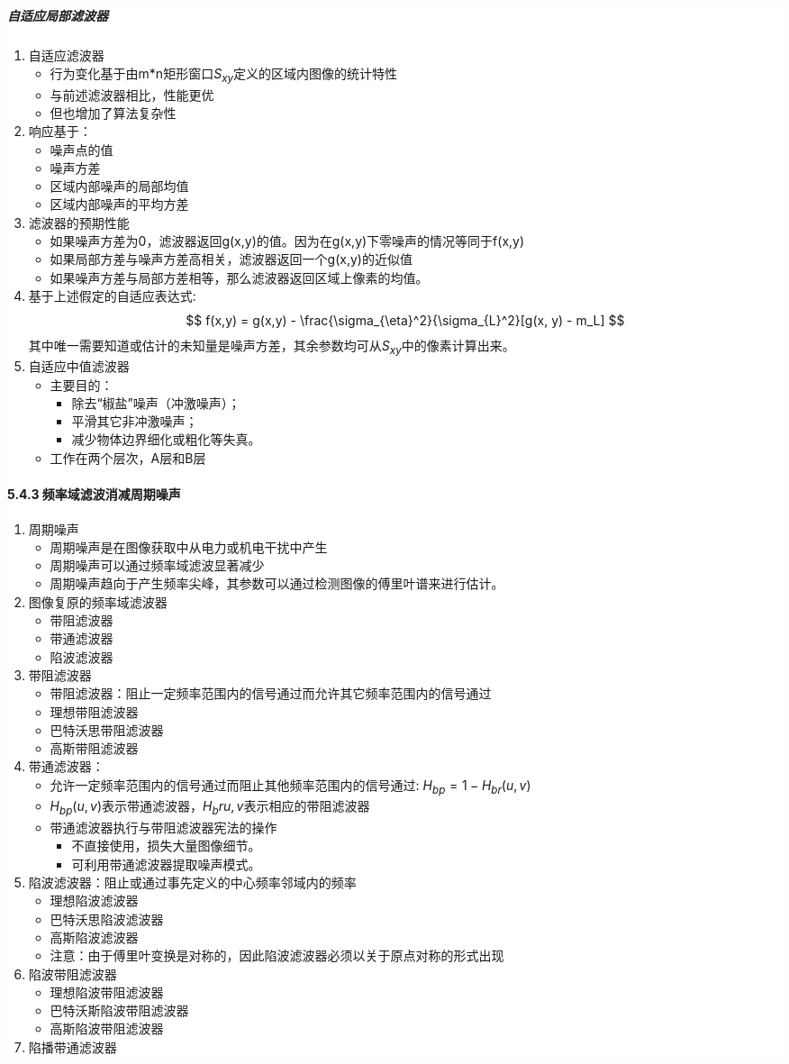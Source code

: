##### 自适应局部滤波器

1. 自适应滤波器
    - 行为变化基于由m*n矩形窗口$S_{xy}$定义的区域内图像的统计特性
    - 与前述滤波器相比，性能更优
    - 但也增加了算法复杂性
2. 响应基于：
    - 噪声点的值
    - 噪声方差
    - 区域内部噪声的局部均值
    - 区域内部噪声的平均方差
3. 滤波器的预期性能
    - 如果噪声方差为0，滤波器返回g(x,y)的值。因为在g(x,y)下零噪声的情况等同于f(x,y)
    - 如果局部方差与噪声方差高相关，滤波器返回一个g(x,y)的近似值
    - 如果噪声方差与局部方差相等，那么滤波器返回区域上像素的均值。
4. 基于上述假定的自适应表达式:
    $$
        f(x,y) = g(x,y) - \frac{\sigma_{\eta}^2}{\sigma_{L}^2}[g(x, y) - m_L]
    $$
    其中唯一需要知道或估计的未知量是噪声方差，其余参数均可从$S_{xy}$中的像素计算出来。
5. 自适应中值滤波器
    - 主要目的：
        - 除去“椒盐”噪声（冲激噪声）；
        - 平滑其它非冲激噪声；
        - 减少物体边界细化或粗化等失真。
    - 工作在两个层次，A层和B层

#### 5.4.3 频率域滤波消减周期噪声

1. 周期噪声
    - 周期噪声是在图像获取中从电力或机电干扰中产生 
    - 周期噪声可以通过频率域滤波显著减少
    - 周期噪声趋向于产生频率尖峰，其参数可以通过检测图像的傅里叶谱来进行估计。
2. 图像复原的频率域滤波器
    - 带阻滤波器
    - 带通滤波器
    - 陷波滤波器
3. 带阻滤波器
    - 带阻滤波器：阻止一定频率范围内的信号通过而允许其它频率范围内的信号通过
    - 理想带阻滤波器
    - 巴特沃思带阻滤波器
    - 高斯带阻滤波器
4. 带通滤波器：
    - 允许一定频率范围内的信号通过而阻止其他频率范围内的信号通过: $H_{bp} = 1 - H_{br}(u,v)$
    - $H_{bp}(u,v)$表示带通滤波器，$H_br{u,v}$表示相应的带阻滤波器
    - 带通滤波器执行与带阻滤波器宪法的操作
        - 不直接使用，损失大量图像细节。
        - 可利用带通滤波器提取噪声模式。
5. 陷波滤波器：阻止或通过事先定义的中心频率邻域内的频率
    - 理想陷波滤波器
    - 巴特沃思陷波滤波器
    - 高斯陷波滤波器
    - 注意：由于傅里叶变换是对称的，因此陷波滤波器必须以关于原点对称的形式出现
6. 陷波带阻滤波器
    - 理想陷波带阻滤波器
    - 巴特沃斯陷波带阻滤波器
    - 高斯陷波带阻滤波器
7. 陷播带通滤波器
